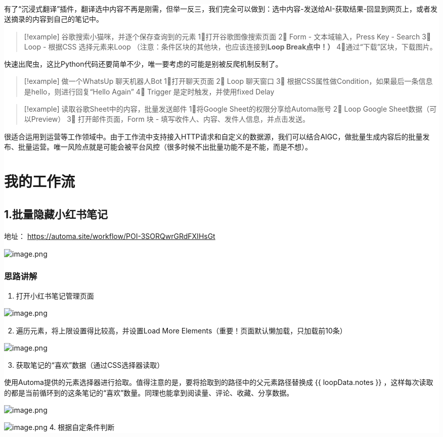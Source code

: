 有了“沉浸式翻译”插件，翻译选中内容不再是刚需，但举一反三，我们完全可以做到：选中内容-发送给AI-获取结果-回显到网页上，或者发送摘录的内容到自己的笔记中。


> [!example] 谷歌搜索小猫咪，并逐个保存查询到的元素
> 1⃣️打开谷歌图像搜索页面
> 2⃣️ Form - 文本域输入，Press Key -  Search
> 3⃣️ Loop  - 根据CSS 选择元素来Loop （注意：条件区块的其他块，也应该连接到**Loop Break点中！）**
> 4⃣️通过“下载”区块，下载图片。

快速出爬虫，这比Python代码还要简单不少，唯一要考虑的可能是别被反爬机制反制了。

> [!example] 做一个WhatsUp 聊天机器人Bot
> 1⃣️打开聊天页面
> 2⃣️ Loop 聊天窗口
> 3⃣️  根据CSS属性做Condition，如果最后一条信息是hello，则进行回复“Hello Again”
> 4⃣️ Trigger 是定时触发，并使用fixed Delay

> [!example] 读取谷歌Sheet中的内容，批量发送邮件
> 1⃣️将Google Sheet的权限分享给Automa账号
> 2⃣️ Loop Google Sheet数据（可以Preview）
> 3⃣️ 打开邮件页面，Form 块 - 填写收件人、内容、发件人信息，并点击发送。

很适合运用到运营等工作领域中。由于工作流中支持接入HTTP请求和自定义的数据源，我们可以结合AIGC，做批量生成内容后的批量发布、批量运营。唯一风险点就是可能会被平台风控（很多时候不出批量功能不是不能，而是不想）。


# 我的工作流

## 1.批量隐藏小红书笔记

地址： https://automa.site/workflow/POI-3SORQwrGRdFXIHsGt

![image.png](https://images.ygria.site/2025/01/9af89736f10cbb9d1a713efdf8186027.png)


### 思路讲解

1. 打开小红书笔记管理页面

![image.png](https://images.ygria.site/2025/01/15dc405436aa64dbc0ebf16a04aadf35.png)

2. 遍历元素，将上限设置得比较高，并设置Load More Elements（重要！页面默认懒加载，只加载前10条）

![image.png](https://images.ygria.site/2025/01/32d5164e56498c8c3d87a81836807201.png)


3. 获取笔记的“喜欢”数据（通过CSS选择器读取）

使用Automa提供的元素选择器进行拾取。值得注意的是，要将拾取到的路径中的父元素路径替换成 {{ loopData.notes }} ，这样每次读取的都是当前循环到的这条笔记的“喜欢”数量。同理也能拿到阅读量、评论、收藏、分享数据。


![image.png](https://images.ygria.site/2025/01/9d5afebe1d1556bfe3d7084fec625a6a.png)


![image.png](https://images.ygria.site/2025/01/9f98a9e8da98bf496b7bf08dc67bfccd.png)
4. 根据自定条件判断
